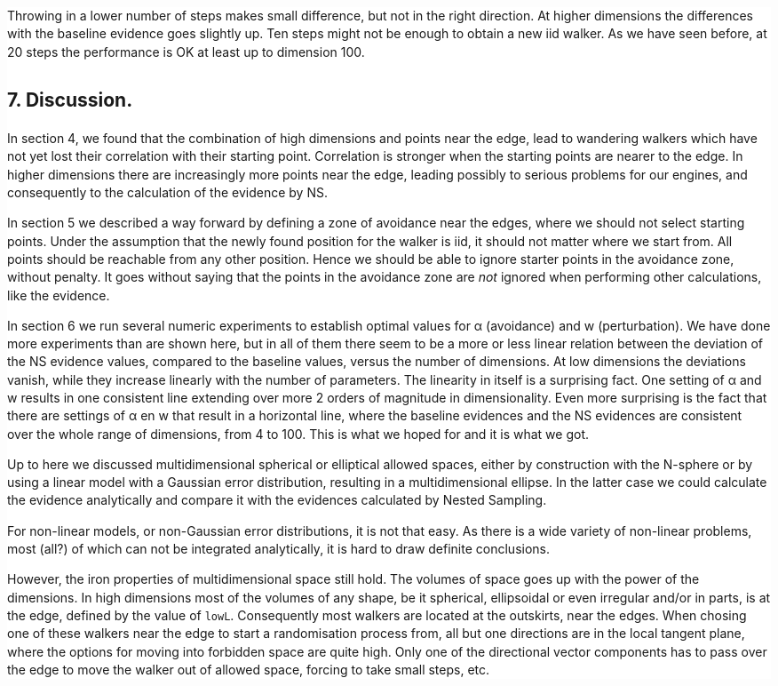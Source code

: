 Throwing in a lower number of steps makes small difference, but not in
the right direction. At higher dimensions the differences with the
baseline evidence goes slightly up. Ten steps might not be enough to
obtain a new iid walker. As we have seen before, at 20 steps the
performance is OK at least up to dimension 100. 

## 7. Discussion.

In section 4, we found that the combination of high dimensions and
points near the edge, lead to wandering walkers which have not yet lost
their correlation with their starting point.  Correlation is stronger
when the starting points are nearer to the edge.  In higher dimensions
there are increasingly more points near the edge, leading possibly to
serious problems for our engines, and consequently to the calculation of
the evidence by NS. 

In section 5 we described a way forward by defining a zone of avoidance
near the edges, where we should not select starting points.  Under the
assumption that the newly found position for the walker is iid, it
should not matter where we start from.  All points should be reachable
from any other position.  Hence we should be able to ignore starter
points in the avoidance zone, without penalty. It goes without saying
that the points in the avoidance zone are *not* ignored when performing
other calculations, like the evidence.

In section 6 we run several numeric experiments to establish optimal
values for &alpha; (avoidance) and w (perturbation). We have done more
experiments than are shown here, but in all of them there seem to be a
more or less linear relation between the deviation of the NS evidence
values, compared to the baseline values, versus the number of
dimensions. At low dimensions the deviations vanish, while they increase
linearly with the number of parameters. The linearity in itself is a
surprising fact. One setting of &alpha; and w results in one consistent
line extending over more 2 orders of magnitude in dimensionality. Even
more surprising is the fact that there are settings of &alpha; en w that
result in a horizontal line, where the baseline evidences and the NS
evidences are consistent over the whole range of dimensions, from 4 to
100.  This is what we hoped for and it is what we got.

Up to here we discussed multidimensional spherical or elliptical
allowed spaces, either by construction with the N-sphere or by using a
linear model with a Gaussian error distribution, resulting in a
multidimensional ellipse.  In the latter case we could calculate the
evidence analytically and compare it with the evidences calculated by
Nested Sampling.  

For non-linear models, or non-Gaussian error distributions, it is not
that easy.  As there is a wide variety of non-linear problems, most (all?)
of which can not be integrated analytically, it is hard to draw definite
conclusions. 

However, the iron properties of multidimensional space still hold.  The
volumes of space goes up with the power of the dimensions.  In high
dimensions most of the volumes of any shape, be it spherical,
ellipsoidal or even irregular and/or in parts, is at the edge, defined
by the value of `lowL`.  Consequently most walkers are located at the
outskirts, near the edges.  When chosing one of these walkers near the
edge to start a randomisation process from, all but one directions are
in the local tangent plane, where the options for moving into forbidden
space are quite high.  Only one of the directional vector components has
to pass over the edge to move the walker out of allowed space, forcing
to take small steps, etc.
